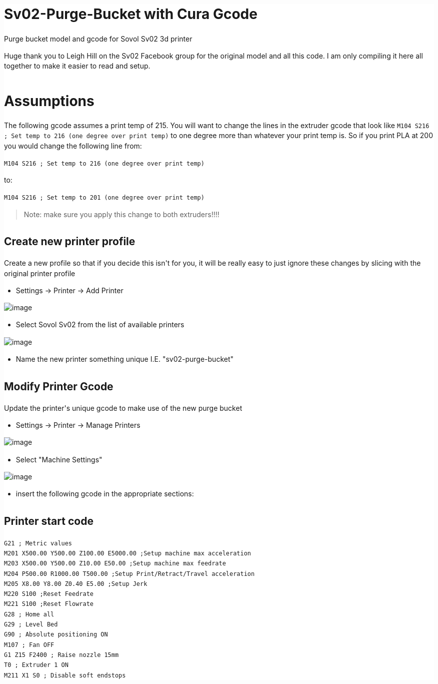 # Sv02-Purge-Bucket with Cura Gcode
Purge bucket model and gcode for Sovol Sv02 3d printer

Huge thank you to Leigh Hill on the Sv02 Facebook group for the original model and all this code.  I am only compiling it here all together to make it easier to read and setup.

# Assumptions
The following gcode assumes a print temp of 215. You will want to change the lines in the extruder gcode that look like `M104 S216 ; Set temp to 216 (one degree over print temp)` to one degree more than whatever your print temp is.
So if you print PLA at 200 you would change the following line from:


`M104 S216 ; Set temp to 216 (one degree over print temp)`


to:


`M104 S216 ; Set temp to 201 (one degree over print temp)`

> Note: make sure you apply this change to both extruders!!!!


## Create new printer profile
Create a new profile so that if you decide this isn't for you, it will be really easy to just ignore these changes by slicing with the original printer profile

- Settings -> Printer -> Add Printer
<img width="534" alt="image" src="https://user-images.githubusercontent.com/1544580/221338994-4e6a092f-2766-43a0-ae89-4118466c4975.png">

- Select Sovol Sv02 from the list of available printers
<img width="786" alt="image" src="https://user-images.githubusercontent.com/1544580/221339032-10e752c0-faf5-44e0-b418-9200ea528f5b.png">

- Name the new printer something unique I.E. "sv02-purge-bucket"

## Modify Printer Gcode
Update the printer's unique gcode to make use of the new purge bucket

- Settings -> Printer -> Manage Printers
<img width="529" alt="image" src="https://user-images.githubusercontent.com/1544580/221339289-801400d7-2ceb-4be4-9402-08c9d1f1c54a.png">

- Select "Machine Settings"
<img width="780" alt="image" src="https://user-images.githubusercontent.com/1544580/221339316-da6dc3fb-a06b-4d9c-aa75-421c611a48a2.png">

- insert the following gcode in the appropriate sections:

## Printer start code
```
G21 ; Metric values
M201 X500.00 Y500.00 Z100.00 E5000.00 ;Setup machine max acceleration
M203 X500.00 Y500.00 Z10.00 E50.00 ;Setup machine max feedrate
M204 P500.00 R1000.00 T500.00 ;Setup Print/Retract/Travel acceleration
M205 X8.00 Y8.00 Z0.40 E5.00 ;Setup Jerk
M220 S100 ;Reset Feedrate
M221 S100 ;Reset Flowrate
G28 ; Home all
G29 ; Level Bed
G90 ; Absolute positioning ON
M107 ; Fan OFF
G1 Z15 F2400 ; Raise nozzle 15mm
T0 ; Extruder 1 ON
M211 X1 S0 ; Disable soft endstops
```